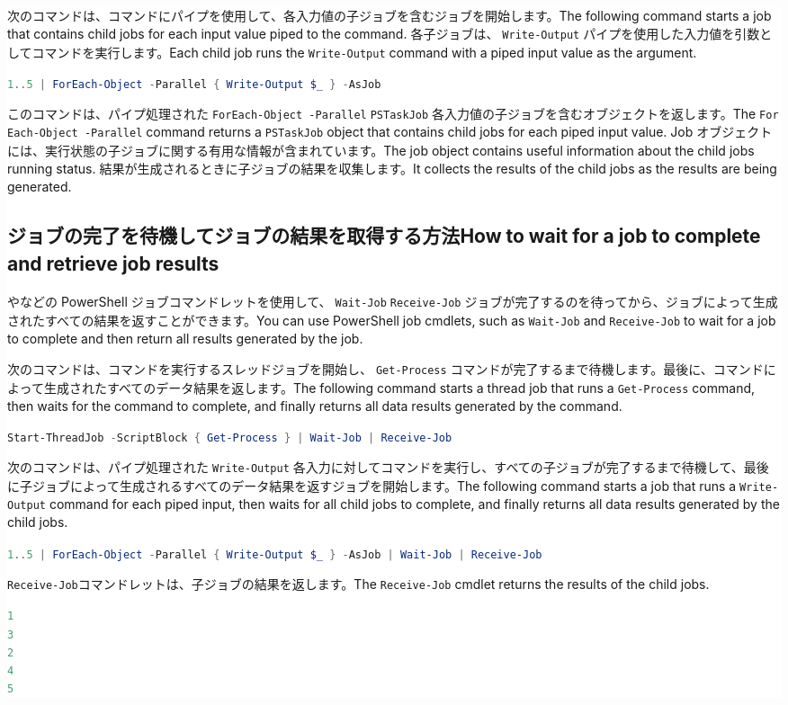 <span data-ttu-id="a5cab-150">次のコマンドは、コマンドにパイプを使用して、各入力値の子ジョブを含むジョブを開始します。</span><span class="sxs-lookup"><span data-stu-id="a5cab-150">The following command starts a job that contains child jobs for each input value piped to the command.</span></span> <span data-ttu-id="a5cab-151">各子ジョブは、 `Write-Output` パイプを使用した入力値を引数としてコマンドを実行します。</span><span class="sxs-lookup"><span data-stu-id="a5cab-151">Each child job runs the `Write-Output` command with a piped input value as the argument.</span></span>

```powershell
1..5 | ForEach-Object -Parallel { Write-Output $_ } -AsJob
```

<span data-ttu-id="a5cab-152">このコマンドは、パイプ処理された `ForEach-Object -Parallel` `PSTaskJob` 各入力値の子ジョブを含むオブジェクトを返します。</span><span class="sxs-lookup"><span data-stu-id="a5cab-152">The `ForEach-Object -Parallel` command returns a `PSTaskJob` object that contains child jobs for each piped input value.</span></span> <span data-ttu-id="a5cab-153">Job オブジェクトには、実行状態の子ジョブに関する有用な情報が含まれています。</span><span class="sxs-lookup"><span data-stu-id="a5cab-153">The job object contains useful information about the child jobs running status.</span></span> <span data-ttu-id="a5cab-154">結果が生成されるときに子ジョブの結果を収集します。</span><span class="sxs-lookup"><span data-stu-id="a5cab-154">It collects the results of the child jobs as the results are being generated.</span></span>

## <a name="how-to-wait-for-a-job-to-complete-and-retrieve-job-results"></a><span data-ttu-id="a5cab-155">ジョブの完了を待機してジョブの結果を取得する方法</span><span class="sxs-lookup"><span data-stu-id="a5cab-155">How to wait for a job to complete and retrieve job results</span></span>

<span data-ttu-id="a5cab-156">やなどの PowerShell ジョブコマンドレットを使用して、 `Wait-Job` `Receive-Job` ジョブが完了するのを待ってから、ジョブによって生成されたすべての結果を返すことができます。</span><span class="sxs-lookup"><span data-stu-id="a5cab-156">You can use PowerShell job cmdlets, such as `Wait-Job` and `Receive-Job` to wait for a job to complete and then return all results generated by the job.</span></span>

<span data-ttu-id="a5cab-157">次のコマンドは、コマンドを実行するスレッドジョブを開始し、 `Get-Process` コマンドが完了するまで待機します。最後に、コマンドによって生成されたすべてのデータ結果を返します。</span><span class="sxs-lookup"><span data-stu-id="a5cab-157">The following command starts a thread job that runs a `Get-Process` command, then waits for the command to complete, and finally returns all data results generated by the command.</span></span>

```powershell
Start-ThreadJob -ScriptBlock { Get-Process } | Wait-Job | Receive-Job
```

<span data-ttu-id="a5cab-158">次のコマンドは、パイプ処理された `Write-Output` 各入力に対してコマンドを実行し、すべての子ジョブが完了するまで待機して、最後に子ジョブによって生成されるすべてのデータ結果を返すジョブを開始します。</span><span class="sxs-lookup"><span data-stu-id="a5cab-158">The following command starts a job that runs a `Write-Output` command for each piped input, then waits for all child jobs to complete, and finally returns all data results generated by the child jobs.</span></span>

```powershell
1..5 | ForEach-Object -Parallel { Write-Output $_ } -AsJob | Wait-Job | Receive-Job
```

<span data-ttu-id="a5cab-159">`Receive-Job`コマンドレットは、子ジョブの結果を返します。</span><span class="sxs-lookup"><span data-stu-id="a5cab-159">The `Receive-Job` cmdlet returns the results of the child jobs.</span></span>

```powershell
1
3
2
4
5
```
